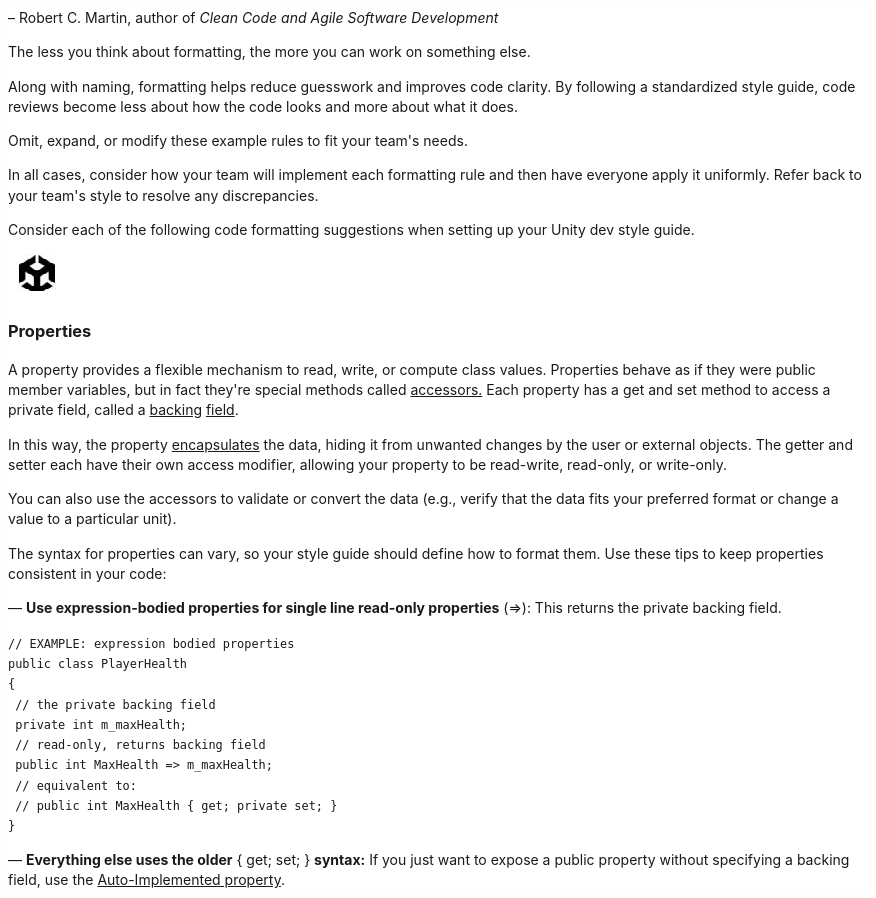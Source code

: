 – Robert C. Martin, author of *Clean Code and Agile Software Development*

The less you think about formatting, the more you can work on something else.

Along with naming, formatting helps reduce guesswork and improves code clarity. By following a standardized style guide, code reviews become less about how the code looks and more about what it does.

Omit, expand, or modify these example rules to fit your team's needs.

In all cases, consider how your team will implement each formatting rule and then have everyone apply it uniformly. Refer back to your team's style to resolve any discrepancies.

Consider each of the following code formatting suggestions when setting up your Unity dev style guide.

<span id="page-23-0"></span>![](_page_23_Picture_0.jpeg)

### Properties

A property provides a flexible mechanism to read, write, or compute class values. Properties behave as if they were public member variables, but in fact they're special methods called [accessors.](https://docs.microsoft.com/en-us/dotnet/csharp/programming-guide/classes-and-structs/using-properties) Each property has a get and set method to access a private field, called a [backing](https://docs.microsoft.com/en-us/ef/core/modeling/backing-field?tabs=data-annotations)  [field](https://docs.microsoft.com/en-us/ef/core/modeling/backing-field?tabs=data-annotations).

In this way, the property [encapsulates](https://en.wikipedia.org/wiki/Encapsulation_(computer_programming)#Information_hiding) the data, hiding it from unwanted changes by the user or external objects. The getter and setter each have their own access modifier, allowing your property to be read-write, read-only, or write-only.

You can also use the accessors to validate or convert the data (e.g., verify that the data fits your preferred format or change a value to a particular unit).

The syntax for properties can vary, so your style guide should define how to format them. Use these tips to keep properties consistent in your code:

— **Use expression-bodied properties for single line read-only properties** (=>): This returns the private backing field.

```
// EXAMPLE: expression bodied properties
public class PlayerHealth
{
 // the private backing field
 private int m_maxHealth;
 // read-only, returns backing field
 public int MaxHealth => m_maxHealth;
 // equivalent to:
 // public int MaxHealth { get; private set; }
}
```
— **Everything else uses the older** { get; set; } **syntax:** If you just want to expose a public property without specifying a backing field, use the [Auto-Implemented property](https://docs.microsoft.com/en-us/dotnet/csharp/programming-guide/classes-and-structs/auto-implemented-properties).
